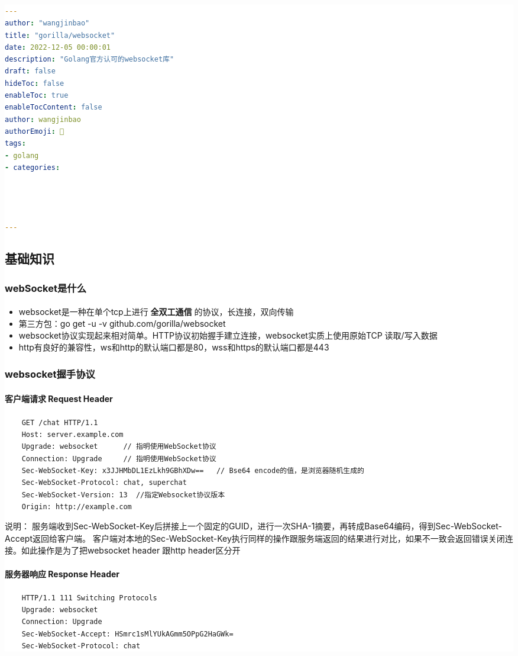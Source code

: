 ```yaml
---
author: "wangjinbao"
title: "gorilla/websocket"
date: 2022-12-05 00:00:01
description: "Golang官方认可的websocket库"
draft: false
hideToc: false
enableToc: true
enableTocContent: false
author: wangjinbao
authorEmoji: 👻
tags: 
- golang
- categories:




---
```

## 基础知识
### webSocket是什么
+ websocket是一种在单个tcp上进行 **全双工通信** 的协议，长连接，双向传输
+ 第三方包：go get -u -v github.com/gorilla/websocket
+ websocket协议实现起来相对简单。HTTP协议初始握手建立连接，websocket实质上使用原始TCP 读取/写入数据
+ http有良好的兼容性，ws和http的默认端口都是80，wss和https的默认端口都是443

### websocket握手协议
#### 客户端请求 Request Header
```text
    GET /chat HTTP/1.1
    Host: server.example.com
    Upgrade: websocket   	// 指明使用WebSocket协议
    Connection: Upgrade		// 指明使用WebSocket协议
    Sec-WebSocket-Key: x3JJHMbDL1EzLkh9GBhXDw==   // Bse64 encode的值，是浏览器随机生成的
    Sec-WebSocket-Protocol: chat, superchat
    Sec-WebSocket-Version: 13  //指定Websocket协议版本
    Origin: http://example.com
```
说明：
服务端收到Sec-WebSocket-Key后拼接上一个固定的GUID，进行一次SHA-1摘要，再转成Base64编码，得到Sec-WebSocket-Accept返回给客户端。
客户端对本地的Sec-WebSocket-Key执行同样的操作跟服务端返回的结果进行对比，如果不一致会返回错误关闭连接。如此操作是为了把websocket header 跟http header区分开
#### 服务器响应 Response Header
```text
    HTTP/1.1 111 Switching Protocols
    Upgrade: websocket
    Connection: Upgrade
    Sec-WebSocket-Accept: HSmrc1sMlYUkAGmm5OPpG2HaGWk=
    Sec-WebSocket-Protocol: chat
```
